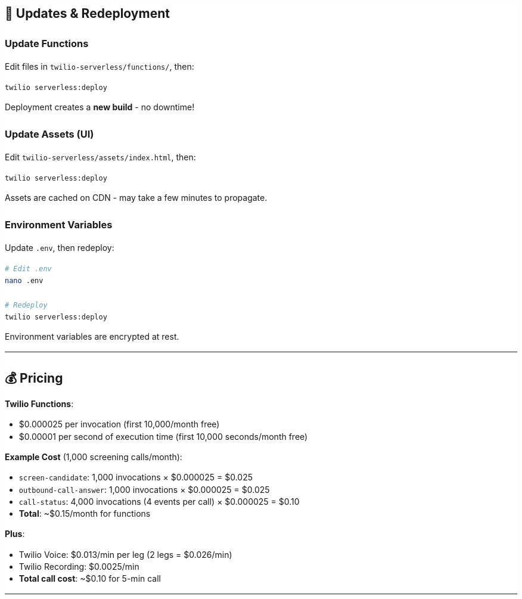 
## 🔄 Updates & Redeployment

### Update Functions

Edit files in `twilio-serverless/functions/`, then:

```bash
twilio serverless:deploy
```

Deployment creates a **new build** - no downtime!

### Update Assets (UI)

Edit `twilio-serverless/assets/index.html`, then:

```bash
twilio serverless:deploy
```

Assets are cached on CDN - may take a few minutes to propagate.

### Environment Variables

Update `.env`, then redeploy:

```bash
# Edit .env
nano .env

# Redeploy
twilio serverless:deploy
```

Environment variables are encrypted at rest.

---

## 💰 Pricing

**Twilio Functions**:
- $0.000025 per invocation (first 10,000/month free)
- $0.00001 per second of execution time (first 10,000 seconds/month free)

**Example Cost** (1,000 screening calls/month):
- `screen-candidate`: 1,000 invocations × $0.000025 = $0.025
- `outbound-call-answer`: 1,000 invocations × $0.000025 = $0.025
- `call-status`: 4,000 invocations (4 events per call) × $0.000025 = $0.10
- **Total**: ~$0.15/month for functions

**Plus**:
- Twilio Voice: $0.013/min per leg (2 legs = $0.026/min)
- Twilio Recording: $0.0025/min
- **Total call cost**: ~$0.10 for 5-min call

---